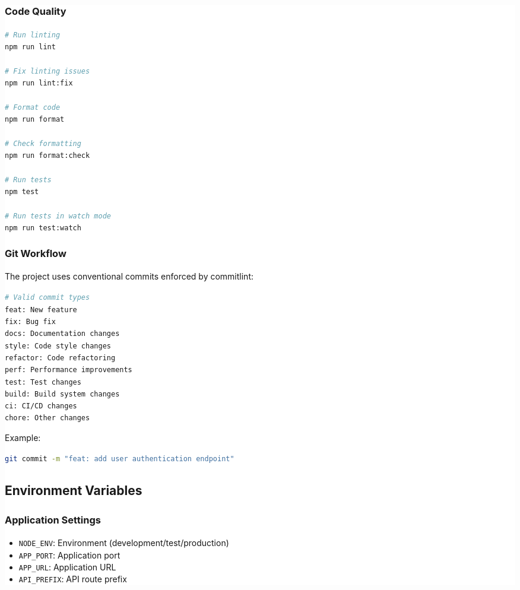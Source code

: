 ### Code Quality

```bash
# Run linting
npm run lint

# Fix linting issues
npm run lint:fix

# Format code
npm run format

# Check formatting
npm run format:check

# Run tests
npm test

# Run tests in watch mode
npm run test:watch
```

### Git Workflow

The project uses conventional commits enforced by commitlint:

```bash
# Valid commit types
feat: New feature
fix: Bug fix
docs: Documentation changes
style: Code style changes
refactor: Code refactoring
perf: Performance improvements
test: Test changes
build: Build system changes
ci: CI/CD changes
chore: Other changes
```

Example:
```bash
git commit -m "feat: add user authentication endpoint"
```

## Environment Variables

### Application Settings
- `NODE_ENV`: Environment (development/test/production)
- `APP_PORT`: Application port
- `APP_URL`: Application URL
- `API_PREFIX`: API route prefix
